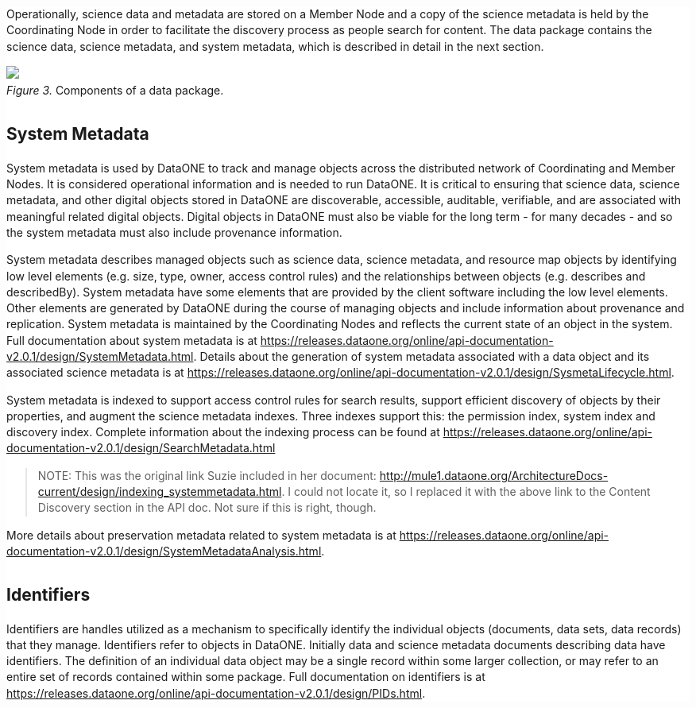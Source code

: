 Operationally, science data and metadata are stored on a Member Node and a copy of the science metadata is held by the Coordinating Node in order to facilitate the discovery process as people search for content. The data package contains the science data, science metadata, and system metadata, which is described in detail in the next section.

![](Research-User%20Documentation%20Overview/datapackage_class.png)  
*Figure 3.* Components of a data package.

## System Metadata
System metadata is used by DataONE to track and manage objects across the distributed network of Coordinating and Member Nodes. It is considered operational information and is needed to run DataONE. It is critical to ensuring that science data, science metadata, and other digital objects stored in DataONE are discoverable, accessible, auditable, verifiable, and are associated with meaningful related digital objects. Digital objects in DataONE must also be viable for the long term - for many decades - and so the system metadata must also include provenance information.

System metadata describes managed objects such as science data, science metadata, and resource map objects by identifying low level elements (e.g. size, type, owner, access control rules) and the relationships between objects (e.g. describes and describedBy). System metadata have some elements that are provided by the client software  including the low level elements. Other elements are generated by DataONE during the course of managing objects and include information about provenance and replication. System metadata is maintained by the Coordinating Nodes and reflects the current state of an object in the system. Full documentation about system metadata is at <a href="https://releases.dataone.org/online/api-documentation-v2.0.1/design/SystemMetadata.html" target="_blank">https://releases.dataone.org/online/api-documentation-v2.0.1/design/SystemMetadata.html</a>. Details about the generation of system metadata associated with a data object and its associated science metadata is at <a href="https://releases.dataone.org/online/api-documentation-v2.0.1/design/SysmetaLifecycle.html" target="_blank">https://releases.dataone.org/online/api-documentation-v2.0.1/design/SysmetaLifecycle.html</a>.

System metadata is indexed to support access control rules for search results, support efficient discovery of objects by their properties, and augment the science metadata indexes. Three indexes support this: the permission index, system index and discovery index. Complete information about the indexing process can be found at <a href="https://releases.dataone.org/online/api-documentation-v2.0.1/design/SearchMetadata.html" target="_blank">https://releases.dataone.org/online/api-documentation-v2.0.1/design/SearchMetadata.html</a>

>NOTE: This was the original link Suzie included in her document: http://mule1.dataone.org/ArchitectureDocs-current/design/indexing_systemmetadata.html. I could not locate it, so I replaced it with the above link to the Content Discovery section in the API doc. Not sure if this is right, though.  

More details about preservation metadata related to system metadata is at <a href="https://releases.dataone.org/online/api-documentation-v2.0.1/design/SystemMetadataAnalysis.html" target="_blank">https://releases.dataone.org/online/api-documentation-v2.0.1/design/SystemMetadataAnalysis.html</a>.  

## Identifiers
Identifiers are handles utilized as a mechanism to specifically identify the individual objects (documents, data sets, data records) that they manage. Identifiers refer to objects in DataONE. Initially data and science metadata documents describing data have identifiers. The definition of an individual data object may be a single record within some larger collection, or may refer to an entire set of records contained within some package. Full documentation on identifiers is at <a href="https://releases.dataone.org/online/api-documentation-v2.0.1/design/PIDs.html" target="_blank">https://releases.dataone.org/online/api-documentation-v2.0.1/design/PIDs.html</a>.
